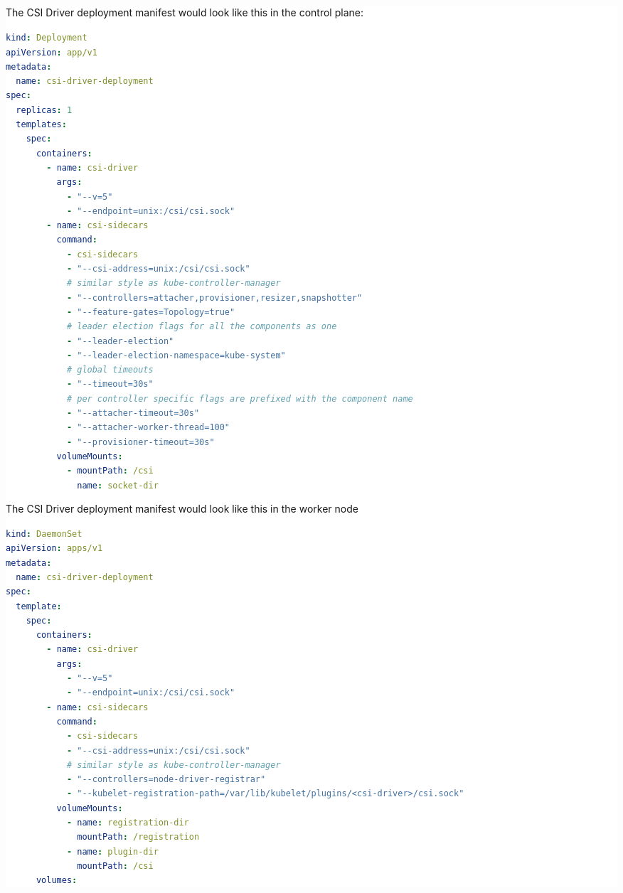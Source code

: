 The CSI Driver deployment manifest would look like this in the control plane:

```yaml
kind: Deployment
apiVersion: app/v1
metadata:
  name: csi-driver-deployment
spec:
  replicas: 1
  templates:
    spec:
      containers:
        - name: csi-driver
          args:
            - "--v=5"
            - "--endpoint=unix:/csi/csi.sock"
        - name: csi-sidecars
          command:
            - csi-sidecars
            - "--csi-address=unix:/csi/csi.sock"
            # similar style as kube-controller-manager
            - "--controllers=attacher,provisioner,resizer,snapshotter"
            - "--feature-gates=Topology=true"
            # leader election flags for all the components as one
            - "--leader-election"
            - "--leader-election-namespace=kube-system"
            # global timeouts
            - "--timeout=30s"
            # per controller specific flags are prefixed with the component name
            - "--attacher-timeout=30s"
            - "--attacher-worker-thread=100"
            - "--provisioner-timeout=30s"
          volumeMounts:
            - mountPath: /csi
              name: socket-dir
```

The CSI Driver deployment manifest would look like this in the worker node

```yaml
kind: DaemonSet
apiVersion: apps/v1
metadata:
  name: csi-driver-deployment
spec:
  template:
    spec:
      containers:
        - name: csi-driver
          args:
            - "--v=5"
            - "--endpoint=unix:/csi/csi.sock"
        - name: csi-sidecars
          command:
            - csi-sidecars
            - "--csi-address=unix:/csi/csi.sock"
            # similar style as kube-controller-manager
            - "--controllers=node-driver-registrar"
            - "--kubelet-registration-path=/var/lib/kubelet/plugins/<csi-driver>/csi.sock"
          volumeMounts:
            - name: registration-dir
              mountPath: /registration
            - name: plugin-dir
              mountPath: /csi
      volumes:
```